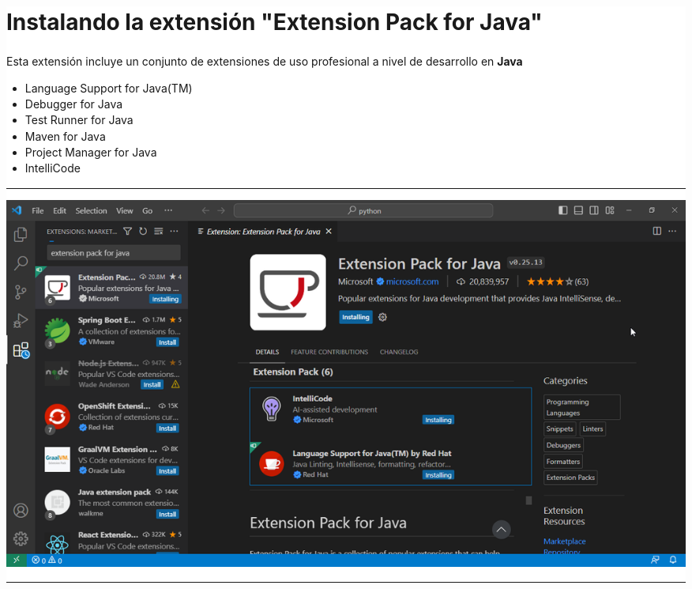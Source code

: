 

<style scoped>
.texto:after {
    content: '';
  }
</style>

# Instalando la extensión "**Extension Pack for Java**"

Esta extensión incluye un conjunto de extensiones de uso profesional a nivel de desarrollo en **Java**

  - Language Support for Java(TM)
  - Debugger for Java
  - Test Runner for Java
  - Maven for Java
  - Project Manager for Java
  - IntelliCode

---


<style scoped>
.texto:after {
    content: 'Clic en extensiones (quinto icono del lado izquierdo) e instalar "Extension Pack for Java"';
  }
</style>

![bg 70%](capturas/45.png)

---